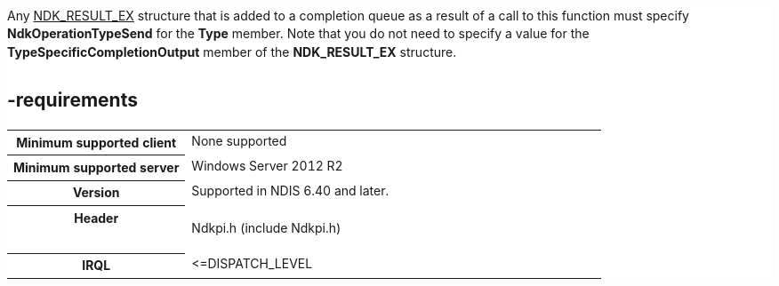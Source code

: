 Any <a href="..\ndkpi\ns-ndkpi-_ndk_result_ex.md">NDK_RESULT_EX</a> structure that is added to a completion queue as a result of a call to this function must specify <b>NdkOperationTypeSend</b> for the <b>Type</b> member. Note that you do not need to specify a value for the <b>TypeSpecificCompletionOutput</b> member of the <b>NDK_RESULT_EX</b> structure.


## -requirements
<table>
<tr>
<th width="30%">
Minimum supported client

</th>
<td width="70%">
None supported

</td>
</tr>
<tr>
<th width="30%">
Minimum supported server

</th>
<td width="70%">
Windows Server 2012 R2

</td>
</tr>
<tr>
<th width="30%">
Version

</th>
<td width="70%">
Supported in NDIS 6.40 and later.

</td>
</tr>
<tr>
<th width="30%">
Header

</th>
<td width="70%">
<dl>
<dt>Ndkpi.h (include Ndkpi.h)</dt>
</dl>
</td>
</tr>
<tr>
<th width="30%">
IRQL

</th>
<td width="70%">
&lt;=DISPATCH_LEVEL
